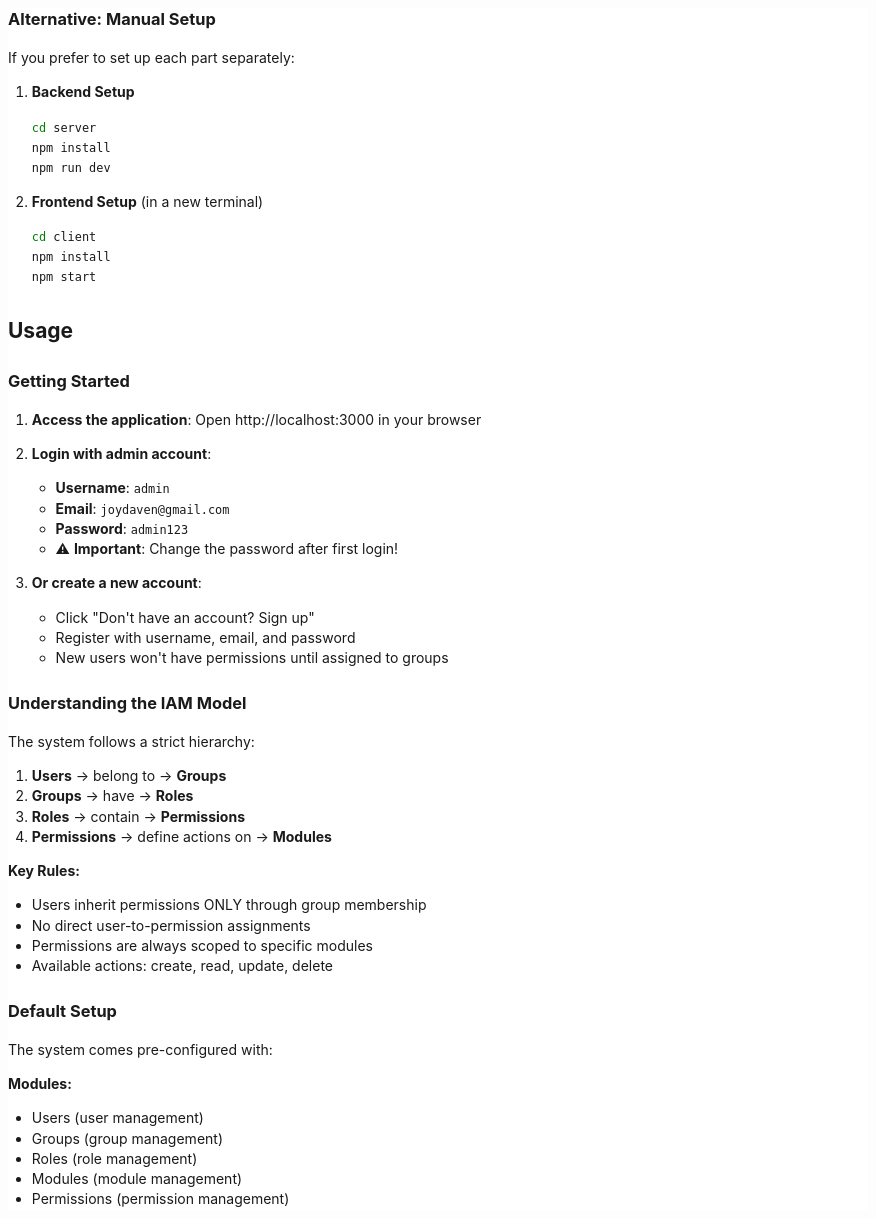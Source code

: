 ### Alternative: Manual Setup

If you prefer to set up each part separately:

1. **Backend Setup**
   ```bash
   cd server
   npm install
   npm run dev
   ```

2. **Frontend Setup** (in a new terminal)
   ```bash
   cd client
   npm install
   npm start
   ```

## Usage

### Getting Started

1. **Access the application**: Open http://localhost:3000 in your browser

2. **Login with admin account**: 
   - **Username**: `admin`
   - **Email**: `joydaven@gmail.com`
   - **Password**: `admin123`
   - ⚠️ **Important**: Change the password after first login!

3. **Or create a new account**: 
   - Click "Don't have an account? Sign up"
   - Register with username, email, and password
   - New users won't have permissions until assigned to groups

### Understanding the IAM Model

The system follows a strict hierarchy:

1. **Users** → belong to → **Groups**
2. **Groups** → have → **Roles** 
3. **Roles** → contain → **Permissions**
4. **Permissions** → define actions on → **Modules**

**Key Rules:**
- Users inherit permissions ONLY through group membership
- No direct user-to-permission assignments
- Permissions are always scoped to specific modules
- Available actions: create, read, update, delete

### Default Setup

The system comes pre-configured with:

**Modules:**
- Users (user management)
- Groups (group management)  
- Roles (role management)
- Modules (module management)
- Permissions (permission management)
